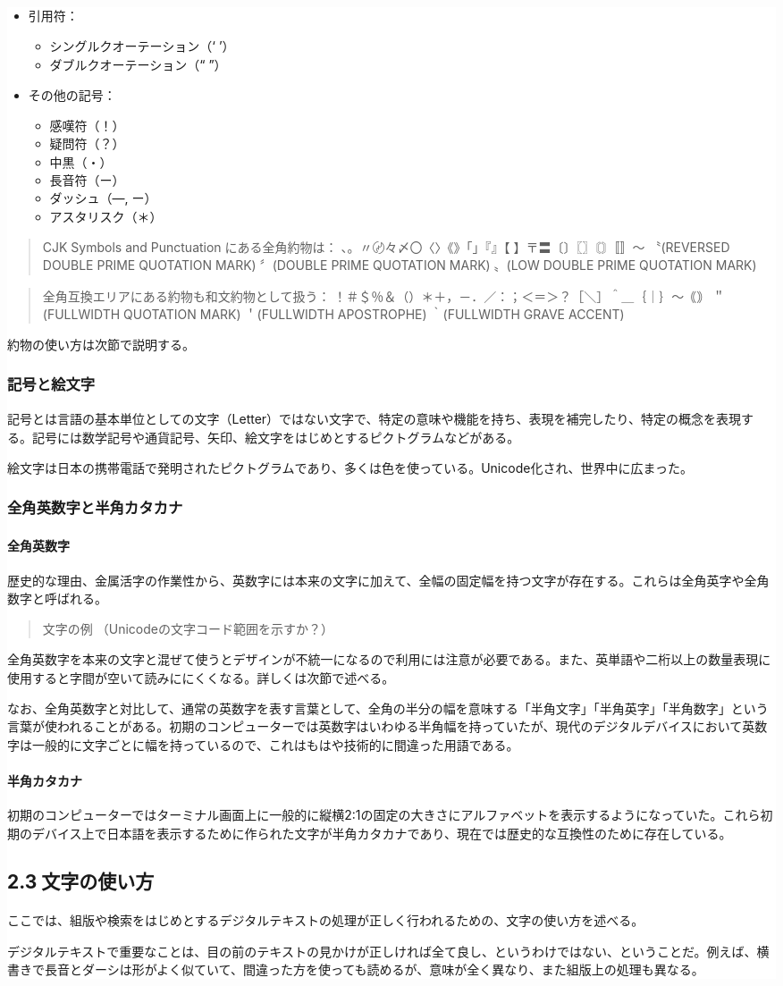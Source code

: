 - 引用符：
  - シングルクオーテーション（‘ ’）
  - ダブルクオーテーション（“ ”）

- その他の記号：
  - 感嘆符（！）
  - 疑問符（？）
  - 中黒（・）
  - 長音符（ー）
  - ダッシュ（―, ー）
  - アスタリスク（＊）

> CJK Symbols and Punctuation にある全角約物は：
> 、。〃〄々〆〇〈〉《》「」『』【	】〒〓〔〕〖〗〘〙〚〛〜
> 〝(REVERSED DOUBLE PRIME QUOTATION MARK)
> 〞(DOUBLE PRIME QUOTATION MARK)
> 〟(LOW DOUBLE PRIME QUOTATION MARK)

> 全角互換エリアにある約物も和文約物として扱う：
> ！＃＄％＆（）＊＋，－．／：；＜＝＞？［＼］＾＿｛｜｝～｟｠
> ＂(FULLWIDTH QUOTATION MARK)
> ＇(FULLWIDTH APOSTROPHE)
> ｀(FULLWIDTH GRAVE ACCENT)


約物の使い方は次節で説明する。

### 記号と絵文字
記号とは言語の基本単位としての文字（Letter）ではない文字で、特定の意味や機能を持ち、表現を補完したり、特定の概念を表現する。記号には数学記号や通貨記号、矢印、絵文字をはじめとするピクトグラムなどがある。

絵文字は日本の携帯電話で発明されたピクトグラムであり、多くは色を使っている。Unicode化され、世界中に広まった。

### 全角英数字と半角カタカナ
#### 全角英数字
歴史的な理由、金属活字の作業性から、英数字には本来の文字に加えて、全幅の固定幅を持つ文字が存在する。これらは全角英字や全角数字と呼ばれる。
> 文字の例
> （Unicodeの文字コード範囲を示すか？）

全角英数字を本来の文字と混ぜて使うとデザインが不統一になるので利用には注意が必要である。また、英単語や二桁以上の数量表現に使用すると字間が空いて読みににくくなる。詳しくは次節で述べる。

なお、全角英数字と対比して、通常の英数字を表す言葉として、全角の半分の幅を意味する「半角文字」「半角英字」「半角数字」という言葉が使われることがある。初期のコンピューターでは英数字はいわゆる半角幅を持っていたが、現代のデジタルデバイスにおいて英数字は一般的に文字ごとに幅を持っているので、これはもはや技術的に間違った用語である。
 
#### 半角カタカナ
初期のコンピューターではターミナル画面上に一般的に縦横2:1の固定の大きさにアルファベットを表示するようになっていた。これら初期のデバイス上で日本語を表示するために作られた文字が半角カタカナであり、現在では歴史的な互換性のために存在している。

## 2.3 文字の使い方
ここでは、組版や検索をはじめとするデジタルテキストの処理が正しく行われるための、文字の使い方を述べる。

デジタルテキストで重要なことは、目の前のテキストの見かけが正しければ全て良し、というわけではない、ということだ。例えば、横書きで長音とダーシは形がよく似ていて、間違った方を使っても読めるが、意味が全く異なり、また組版上の処理も異なる。
